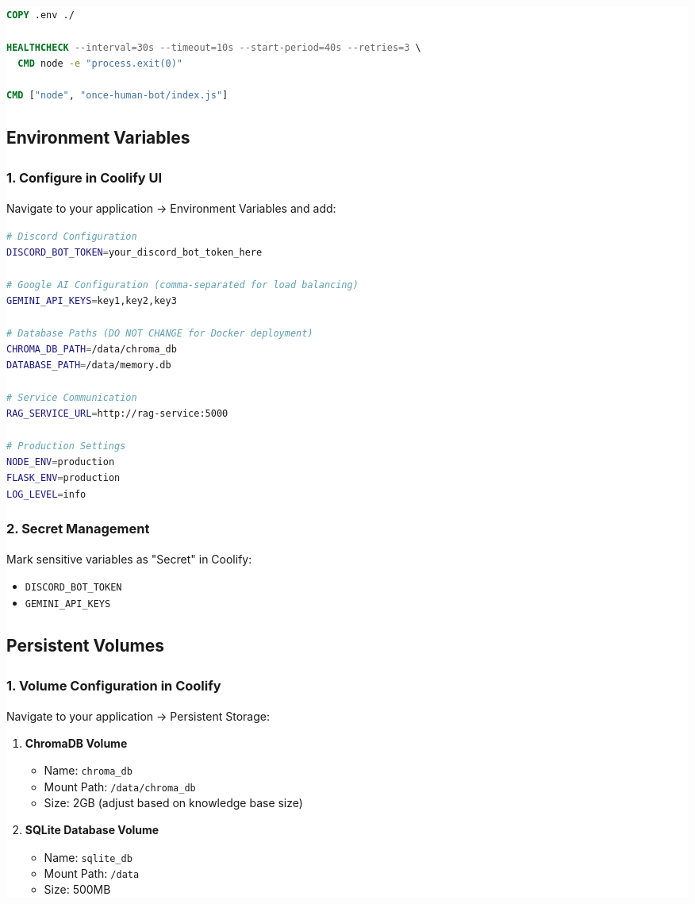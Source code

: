 ```dockerfile
COPY .env ./

HEALTHCHECK --interval=30s --timeout=10s --start-period=40s --retries=3 \
  CMD node -e "process.exit(0)"

CMD ["node", "once-human-bot/index.js"]
```

## Environment Variables

### 1. Configure in Coolify UI

Navigate to your application → Environment Variables and add:

```bash
# Discord Configuration
DISCORD_BOT_TOKEN=your_discord_bot_token_here

# Google AI Configuration (comma-separated for load balancing)
GEMINI_API_KEYS=key1,key2,key3

# Database Paths (DO NOT CHANGE for Docker deployment)
CHROMA_DB_PATH=/data/chroma_db
DATABASE_PATH=/data/memory.db

# Service Communication
RAG_SERVICE_URL=http://rag-service:5000

# Production Settings
NODE_ENV=production
FLASK_ENV=production
LOG_LEVEL=info
```

### 2. Secret Management

Mark sensitive variables as "Secret" in Coolify:
- `DISCORD_BOT_TOKEN`
- `GEMINI_API_KEYS`

## Persistent Volumes

### 1. Volume Configuration in Coolify

Navigate to your application → Persistent Storage:

1. **ChromaDB Volume**
   - Name: `chroma_db`
   - Mount Path: `/data/chroma_db`
   - Size: 2GB (adjust based on knowledge base size)

2. **SQLite Database Volume**
   - Name: `sqlite_db`
   - Mount Path: `/data`
   - Size: 500MB
